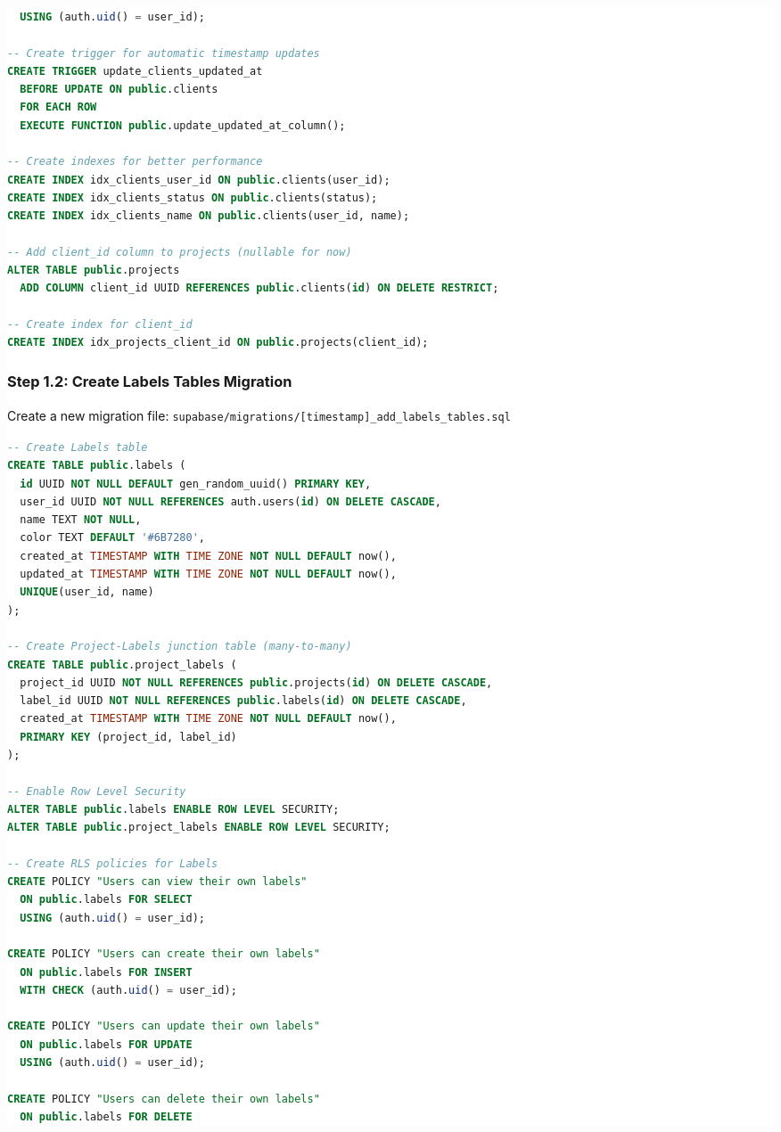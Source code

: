 ```sql
  USING (auth.uid() = user_id);

-- Create trigger for automatic timestamp updates
CREATE TRIGGER update_clients_updated_at
  BEFORE UPDATE ON public.clients
  FOR EACH ROW
  EXECUTE FUNCTION public.update_updated_at_column();

-- Create indexes for better performance
CREATE INDEX idx_clients_user_id ON public.clients(user_id);
CREATE INDEX idx_clients_status ON public.clients(status);
CREATE INDEX idx_clients_name ON public.clients(user_id, name);

-- Add client_id column to projects (nullable for now)
ALTER TABLE public.projects 
  ADD COLUMN client_id UUID REFERENCES public.clients(id) ON DELETE RESTRICT;

-- Create index for client_id
CREATE INDEX idx_projects_client_id ON public.projects(client_id);
```

### Step 1.2: Create Labels Tables Migration

Create a new migration file: `supabase/migrations/[timestamp]_add_labels_tables.sql`

```sql
-- Create Labels table
CREATE TABLE public.labels (
  id UUID NOT NULL DEFAULT gen_random_uuid() PRIMARY KEY,
  user_id UUID NOT NULL REFERENCES auth.users(id) ON DELETE CASCADE,
  name TEXT NOT NULL,
  color TEXT DEFAULT '#6B7280',
  created_at TIMESTAMP WITH TIME ZONE NOT NULL DEFAULT now(),
  updated_at TIMESTAMP WITH TIME ZONE NOT NULL DEFAULT now(),
  UNIQUE(user_id, name)
);

-- Create Project-Labels junction table (many-to-many)
CREATE TABLE public.project_labels (
  project_id UUID NOT NULL REFERENCES public.projects(id) ON DELETE CASCADE,
  label_id UUID NOT NULL REFERENCES public.labels(id) ON DELETE CASCADE,
  created_at TIMESTAMP WITH TIME ZONE NOT NULL DEFAULT now(),
  PRIMARY KEY (project_id, label_id)
);

-- Enable Row Level Security
ALTER TABLE public.labels ENABLE ROW LEVEL SECURITY;
ALTER TABLE public.project_labels ENABLE ROW LEVEL SECURITY;

-- Create RLS policies for Labels
CREATE POLICY "Users can view their own labels" 
  ON public.labels FOR SELECT 
  USING (auth.uid() = user_id);

CREATE POLICY "Users can create their own labels" 
  ON public.labels FOR INSERT 
  WITH CHECK (auth.uid() = user_id);

CREATE POLICY "Users can update their own labels" 
  ON public.labels FOR UPDATE 
  USING (auth.uid() = user_id);

CREATE POLICY "Users can delete their own labels" 
  ON public.labels FOR DELETE 
```